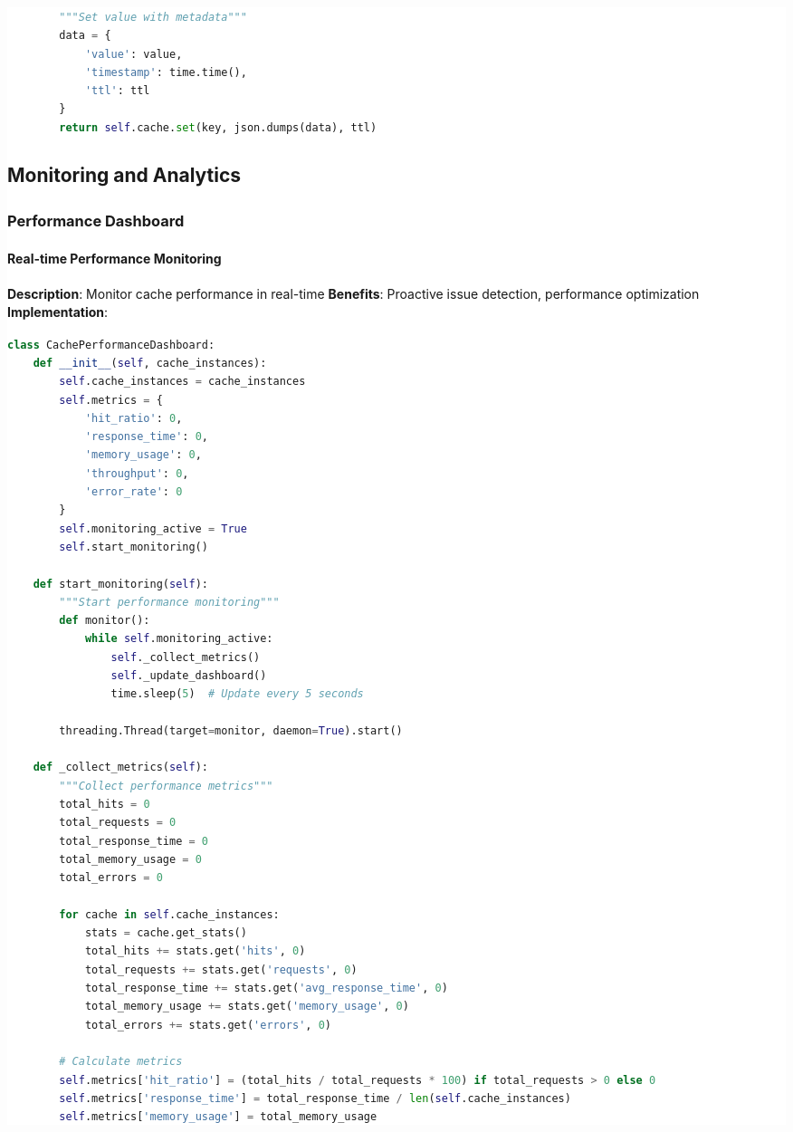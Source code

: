 ```python
        """Set value with metadata"""
        data = {
            'value': value,
            'timestamp': time.time(),
            'ttl': ttl
        }
        return self.cache.set(key, json.dumps(data), ttl)
```

## Monitoring and Analytics

### Performance Dashboard

#### Real-time Performance Monitoring
**Description**: Monitor cache performance in real-time
**Benefits**: Proactive issue detection, performance optimization
**Implementation**:

```python
class CachePerformanceDashboard:
    def __init__(self, cache_instances):
        self.cache_instances = cache_instances
        self.metrics = {
            'hit_ratio': 0,
            'response_time': 0,
            'memory_usage': 0,
            'throughput': 0,
            'error_rate': 0
        }
        self.monitoring_active = True
        self.start_monitoring()
    
    def start_monitoring(self):
        """Start performance monitoring"""
        def monitor():
            while self.monitoring_active:
                self._collect_metrics()
                self._update_dashboard()
                time.sleep(5)  # Update every 5 seconds
        
        threading.Thread(target=monitor, daemon=True).start()
    
    def _collect_metrics(self):
        """Collect performance metrics"""
        total_hits = 0
        total_requests = 0
        total_response_time = 0
        total_memory_usage = 0
        total_errors = 0
        
        for cache in self.cache_instances:
            stats = cache.get_stats()
            total_hits += stats.get('hits', 0)
            total_requests += stats.get('requests', 0)
            total_response_time += stats.get('avg_response_time', 0)
            total_memory_usage += stats.get('memory_usage', 0)
            total_errors += stats.get('errors', 0)
        
        # Calculate metrics
        self.metrics['hit_ratio'] = (total_hits / total_requests * 100) if total_requests > 0 else 0
        self.metrics['response_time'] = total_response_time / len(self.cache_instances)
        self.metrics['memory_usage'] = total_memory_usage
```